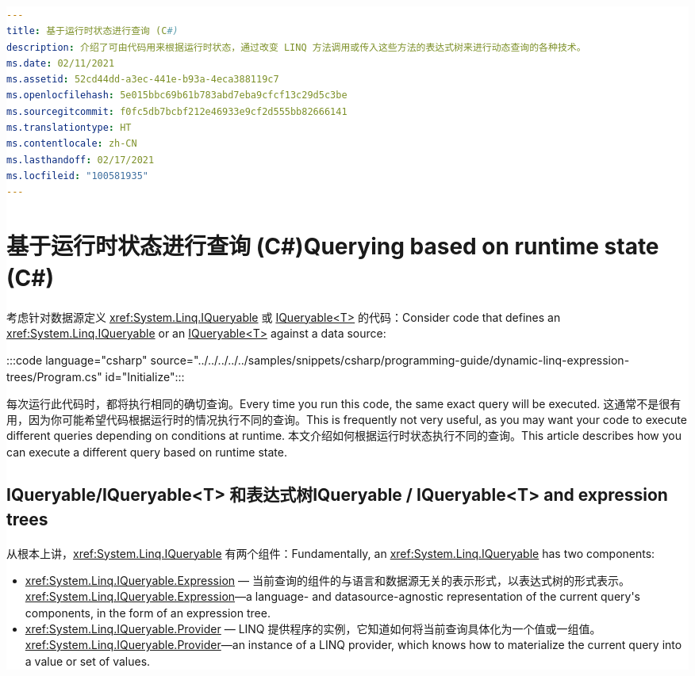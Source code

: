 ```yaml
---
title: 基于运行时状态进行查询 (C#)
description: 介绍了可由代码用来根据运行时状态，通过改变 LINQ 方法调用或传入这些方法的表达式树来进行动态查询的各种技术。
ms.date: 02/11/2021
ms.assetid: 52cd44dd-a3ec-441e-b93a-4eca388119c7
ms.openlocfilehash: 5e015bbc69b61b783abd7eba9cfcf13c29d5c3be
ms.sourcegitcommit: f0fc5db7bcbf212e46933e9cf2d555bb82666141
ms.translationtype: HT
ms.contentlocale: zh-CN
ms.lasthandoff: 02/17/2021
ms.locfileid: "100581935"
---
```

# <a name="querying-based-on-runtime-state-c"></a><span data-ttu-id="7c5e4-103">基于运行时状态进行查询 (C#)</span><span class="sxs-lookup"><span data-stu-id="7c5e4-103">Querying based on runtime state (C#)</span></span>

<span data-ttu-id="7c5e4-104">考虑针对数据源定义 <xref:System.Linq.IQueryable> 或 [IQueryable\<T>](<xref:System.Linq.IQueryable%601>) 的代码：</span><span class="sxs-lookup"><span data-stu-id="7c5e4-104">Consider code that defines an <xref:System.Linq.IQueryable> or an [IQueryable\<T>](<xref:System.Linq.IQueryable%601>) against a data source:</span></span>

:::code language="csharp" source="../../../../../samples/snippets/csharp/programming-guide/dynamic-linq-expression-trees/Program.cs" id="Initialize":::

<span data-ttu-id="7c5e4-105">每次运行此代码时，都将执行相同的确切查询。</span><span class="sxs-lookup"><span data-stu-id="7c5e4-105">Every time you run this code, the same exact query will be executed.</span></span> <span data-ttu-id="7c5e4-106">这通常不是很有用，因为你可能希望代码根据运行时的情况执行不同的查询。</span><span class="sxs-lookup"><span data-stu-id="7c5e4-106">This is frequently not very useful, as you may want your code to execute different queries depending on conditions at runtime.</span></span> <span data-ttu-id="7c5e4-107">本文介绍如何根据运行时状态执行不同的查询。</span><span class="sxs-lookup"><span data-stu-id="7c5e4-107">This article describes how you can execute a different query based on runtime state.</span></span>

## <a name="iqueryable--iqueryablet-and-expression-trees"></a><span data-ttu-id="7c5e4-108">IQueryable/IQueryable\<T> 和表达式树</span><span class="sxs-lookup"><span data-stu-id="7c5e4-108">IQueryable / IQueryable\<T> and expression trees</span></span>

<span data-ttu-id="7c5e4-109">从根本上讲，<xref:System.Linq.IQueryable> 有两个组件：</span><span class="sxs-lookup"><span data-stu-id="7c5e4-109">Fundamentally, an <xref:System.Linq.IQueryable> has two components:</span></span>

* <span data-ttu-id="7c5e4-110"><xref:System.Linq.IQueryable.Expression> &mdash; 当前查询的组件的与语言和数据源无关的表示形式，以表达式树的形式表示。</span><span class="sxs-lookup"><span data-stu-id="7c5e4-110"><xref:System.Linq.IQueryable.Expression>&mdash;a language- and datasource-agnostic representation of the current query's components, in the form of an expression tree.</span></span>
* <span data-ttu-id="7c5e4-111"><xref:System.Linq.IQueryable.Provider> &mdash; LINQ 提供程序的实例，它知道如何将当前查询具体化为一个值或一组值。</span><span class="sxs-lookup"><span data-stu-id="7c5e4-111"><xref:System.Linq.IQueryable.Provider>&mdash;an instance of a LINQ provider, which knows how to materialize the current query into a value or set of values.</span></span>
